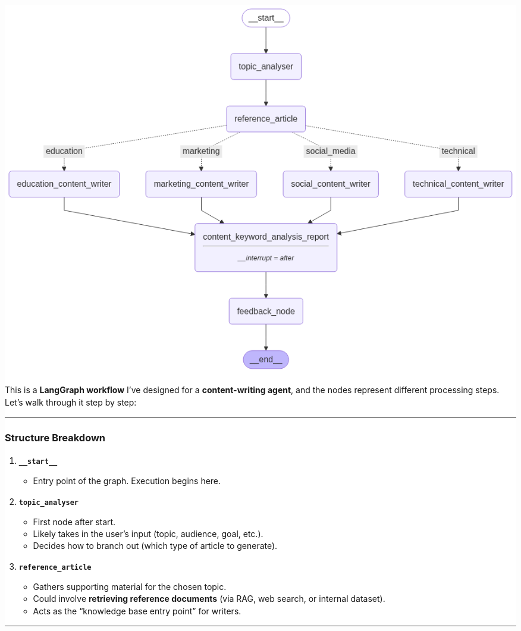 ![alt text](https://github.com/sachin16495/Agentic-AI-Based-Content-Writer/blob/main/content_writer_structure.png)


This is a **LangGraph workflow**  I’ve designed for a **content-writing agent**, and the nodes represent different processing steps. Let’s walk through it step by step:

---

###  Structure Breakdown

1. **`__start__`**

   * Entry point of the graph. Execution begins here.

2. **`topic_analyser`**

   * First node after start.
   * Likely takes in the user’s input (topic, audience, goal, etc.).
   * Decides how to branch out (which type of article to generate).

3. **`reference_article`**

   * Gathers supporting material for the chosen topic.
   * Could involve **retrieving reference documents** (via RAG, web search, or internal dataset).
   * Acts as the “knowledge base entry point” for writers.

---